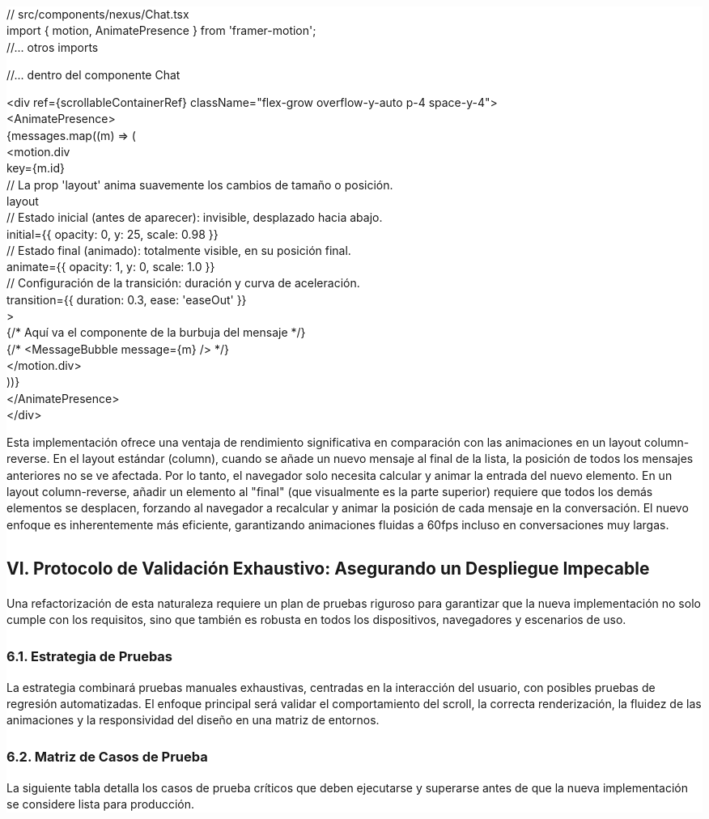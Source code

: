 // src/components/nexus/Chat.tsx  
import { motion, AnimatePresence } from 'framer-motion';  
//... otros imports

//... dentro del componente Chat

\<div ref={scrollableContainerRef} className="flex-grow overflow-y-auto p-4 space-y-4"\>  
  \<AnimatePresence\>  
    {messages.map((m) \=\> (  
      \<motion.div  
        key={m.id}  
        // La prop 'layout' anima suavemente los cambios de tamaño o posición.  
        layout  
        // Estado inicial (antes de aparecer): invisible, desplazado hacia abajo.  
        initial={{ opacity: 0, y: 25, scale: 0.98 }}  
        // Estado final (animado): totalmente visible, en su posición final.  
        animate={{ opacity: 1, y: 0, scale: 1.0 }}  
        // Configuración de la transición: duración y curva de aceleración.  
        transition={{ duration: 0.3, ease: 'easeOut' }}  
      \>  
        {/\* Aquí va el componente de la burbuja del mensaje \*/}  
        {/\* \<MessageBubble message={m} /\> \*/}  
      \</motion.div\>  
    ))}  
  \</AnimatePresence\>  
\</div\>

Esta implementación ofrece una ventaja de rendimiento significativa en comparación con las animaciones en un layout column-reverse. En el layout estándar (column), cuando se añade un nuevo mensaje al final de la lista, la posición de todos los mensajes anteriores no se ve afectada. Por lo tanto, el navegador solo necesita calcular y animar la entrada del nuevo elemento. En un layout column-reverse, añadir un elemento al "final" (que visualmente es la parte superior) requiere que todos los demás elementos se desplacen, forzando al navegador a recalcular y animar la posición de cada mensaje en la conversación. El nuevo enfoque es inherentemente más eficiente, garantizando animaciones fluidas a 60fps incluso en conversaciones muy largas.

## **VI. Protocolo de Validación Exhaustivo: Asegurando un Despliegue Impecable**

Una refactorización de esta naturaleza requiere un plan de pruebas riguroso para garantizar que la nueva implementación no solo cumple con los requisitos, sino que también es robusta en todos los dispositivos, navegadores y escenarios de uso.

### **6.1. Estrategia de Pruebas**

La estrategia combinará pruebas manuales exhaustivas, centradas en la interacción del usuario, con posibles pruebas de regresión automatizadas. El enfoque principal será validar el comportamiento del scroll, la correcta renderización, la fluidez de las animaciones y la responsividad del diseño en una matriz de entornos.

### **6.2. Matriz de Casos de Prueba**

La siguiente tabla detalla los casos de prueba críticos que deben ejecutarse y superarse antes de que la nueva implementación se considere lista para producción.
